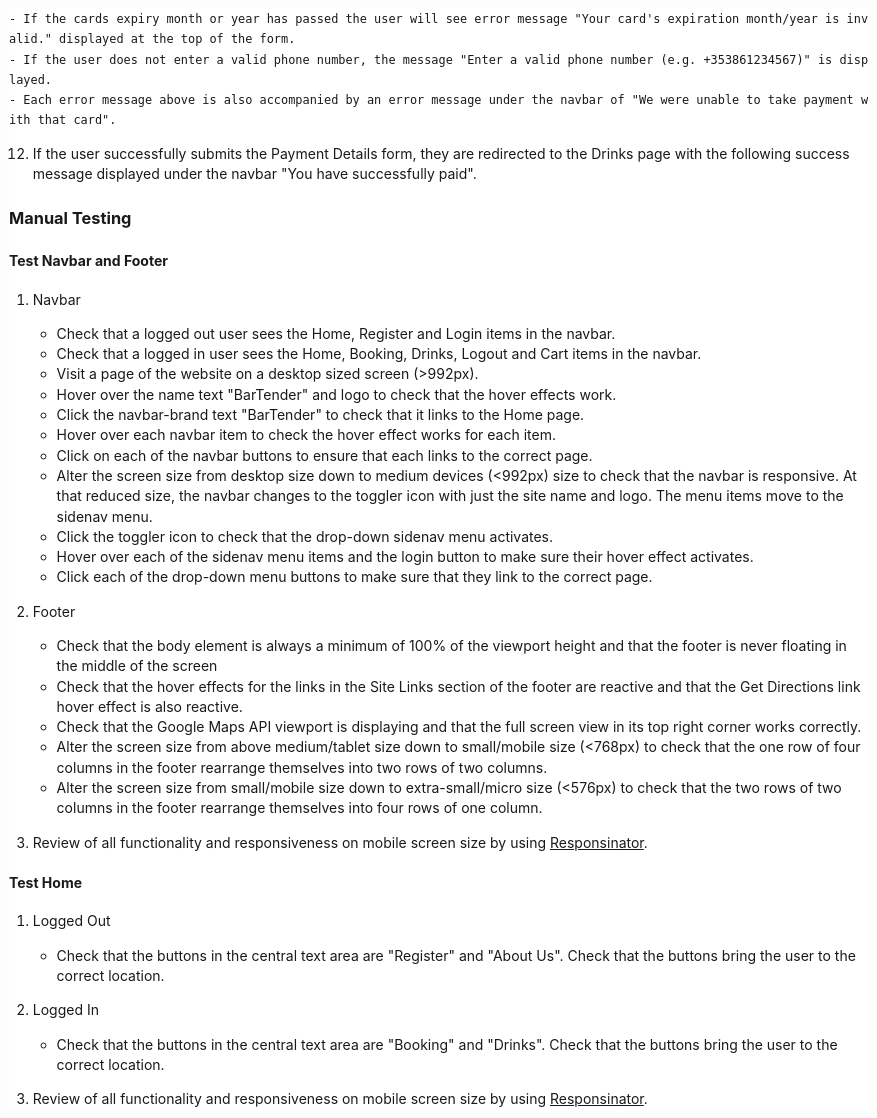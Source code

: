     - If the cards expiry month or year has passed the user will see error message "Your card's expiration month/year is invalid." displayed at the top of the form.
    - If the user does not enter a valid phone number, the message "Enter a valid phone number (e.g. +353861234567)" is displayed.
    - Each error message above is also accompanied by an error message under the navbar of "We were unable to take payment with that card".
12. If the user successfully submits the Payment Details form, they are redirected to the Drinks page with the following success message displayed under the navbar "You have successfully paid".


### Manual Testing
#### Test Navbar and Footer
1. Navbar
    - Check that a logged out user sees the Home, Register and Login items in the navbar.
    - Check that a logged in user sees the Home, Booking, Drinks, Logout and Cart items in the navbar.
    - Visit a page of the website on a desktop sized screen (>992px).
    - Hover over the name text "BarTender" and logo to check that the hover effects work.
    - Click the navbar-brand text "BarTender" to check that it links to the Home page.
    - Hover over each navbar item to check the hover effect works for each item.
    - Click on each of the navbar buttons to ensure that each links to the correct page.
    - Alter the screen size from desktop size down to medium devices (<992px) size to check that the navbar is responsive. At that reduced size, the navbar changes to the toggler icon with just the site name and logo. The menu items move to the sidenav menu.
    - Click the toggler icon to check that the drop-down sidenav menu activates.
    - Hover over each of the sidenav menu items and the login button to make sure their hover effect activates.
    - Click each of the drop-down menu buttons to make sure that they link to the correct page.

2. Footer
    - Check that the body element is always a minimum of 100% of the viewport height and that the footer is never floating in the middle of the screen
    - Check that the hover effects for the links in the Site Links section of the footer are reactive and that the Get Directions link hover effect is also reactive.
    - Check that the Google Maps API viewport is displaying and that the full screen view in its top right corner works correctly.
    - Alter the screen size from above medium/tablet size down to small/mobile size (<768px) to check that the one row of four columns in the footer rearrange themselves into two rows of two columns.
    - Alter the screen size from small/mobile size down to extra-small/micro size (<576px) to check that the two rows of two columns in the footer rearrange themselves into four rows of one column.

3. Review of all functionality and responsiveness on mobile screen size by using [Responsinator](https://www.responsinator.com/).

#### Test Home
1. Logged Out
    - Check that the buttons in the central text area are "Register" and "About Us". Check that the buttons bring the user to the correct location.

2. Logged In
    - Check that the buttons in the central text area are "Booking" and "Drinks". Check that the buttons bring the user to the correct location.

3. Review of all functionality and responsiveness on mobile screen size by using [Responsinator](https://www.responsinator.com/).
